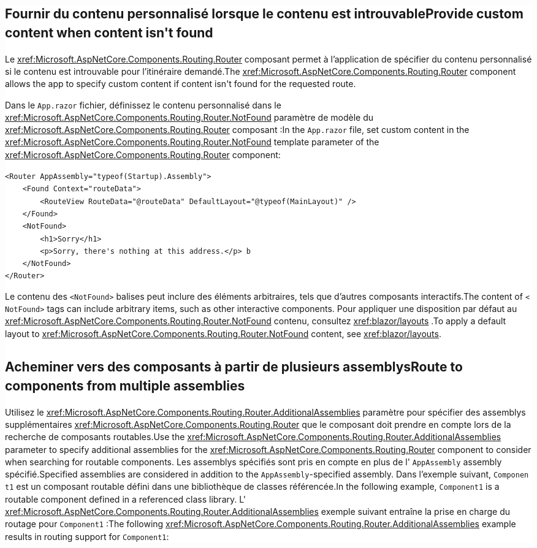 ## <a name="provide-custom-content-when-content-isnt-found"></a><span data-ttu-id="a76c6-130">Fournir du contenu personnalisé lorsque le contenu est introuvable</span><span class="sxs-lookup"><span data-stu-id="a76c6-130">Provide custom content when content isn't found</span></span>

<span data-ttu-id="a76c6-131">Le <xref:Microsoft.AspNetCore.Components.Routing.Router> composant permet à l’application de spécifier du contenu personnalisé si le contenu est introuvable pour l’itinéraire demandé.</span><span class="sxs-lookup"><span data-stu-id="a76c6-131">The <xref:Microsoft.AspNetCore.Components.Routing.Router> component allows the app to specify custom content if content isn't found for the requested route.</span></span>

<span data-ttu-id="a76c6-132">Dans le `App.razor` fichier, définissez le contenu personnalisé dans le <xref:Microsoft.AspNetCore.Components.Routing.Router.NotFound> paramètre de modèle du <xref:Microsoft.AspNetCore.Components.Routing.Router> composant :</span><span class="sxs-lookup"><span data-stu-id="a76c6-132">In the `App.razor` file, set custom content in the <xref:Microsoft.AspNetCore.Components.Routing.Router.NotFound> template parameter of the <xref:Microsoft.AspNetCore.Components.Routing.Router> component:</span></span>

```razor
<Router AppAssembly="typeof(Startup).Assembly">
    <Found Context="routeData">
        <RouteView RouteData="@routeData" DefaultLayout="@typeof(MainLayout)" />
    </Found>
    <NotFound>
        <h1>Sorry</h1>
        <p>Sorry, there's nothing at this address.</p> b
    </NotFound>
</Router>
```

<span data-ttu-id="a76c6-133">Le contenu des `<NotFound>` balises peut inclure des éléments arbitraires, tels que d’autres composants interactifs.</span><span class="sxs-lookup"><span data-stu-id="a76c6-133">The content of `<NotFound>` tags can include arbitrary items, such as other interactive components.</span></span> <span data-ttu-id="a76c6-134">Pour appliquer une disposition par défaut au <xref:Microsoft.AspNetCore.Components.Routing.Router.NotFound> contenu, consultez <xref:blazor/layouts> .</span><span class="sxs-lookup"><span data-stu-id="a76c6-134">To apply a default layout to <xref:Microsoft.AspNetCore.Components.Routing.Router.NotFound> content, see <xref:blazor/layouts>.</span></span>

## <a name="route-to-components-from-multiple-assemblies"></a><span data-ttu-id="a76c6-135">Acheminer vers des composants à partir de plusieurs assemblys</span><span class="sxs-lookup"><span data-stu-id="a76c6-135">Route to components from multiple assemblies</span></span>

<span data-ttu-id="a76c6-136">Utilisez le <xref:Microsoft.AspNetCore.Components.Routing.Router.AdditionalAssemblies> paramètre pour spécifier des assemblys supplémentaires <xref:Microsoft.AspNetCore.Components.Routing.Router> que le composant doit prendre en compte lors de la recherche de composants routables.</span><span class="sxs-lookup"><span data-stu-id="a76c6-136">Use the <xref:Microsoft.AspNetCore.Components.Routing.Router.AdditionalAssemblies> parameter to specify additional assemblies for the <xref:Microsoft.AspNetCore.Components.Routing.Router> component to consider when searching for routable components.</span></span> <span data-ttu-id="a76c6-137">Les assemblys spécifiés sont pris en compte en plus de l' `AppAssembly` assembly spécifié.</span><span class="sxs-lookup"><span data-stu-id="a76c6-137">Specified assemblies are considered in addition to the `AppAssembly`-specified assembly.</span></span> <span data-ttu-id="a76c6-138">Dans l’exemple suivant, `Component1` est un composant routable défini dans une bibliothèque de classes référencée.</span><span class="sxs-lookup"><span data-stu-id="a76c6-138">In the following example, `Component1` is a routable component defined in a referenced class library.</span></span> <span data-ttu-id="a76c6-139">L' <xref:Microsoft.AspNetCore.Components.Routing.Router.AdditionalAssemblies> exemple suivant entraîne la prise en charge du routage pour `Component1` :</span><span class="sxs-lookup"><span data-stu-id="a76c6-139">The following <xref:Microsoft.AspNetCore.Components.Routing.Router.AdditionalAssemblies> example results in routing support for `Component1`:</span></span>

